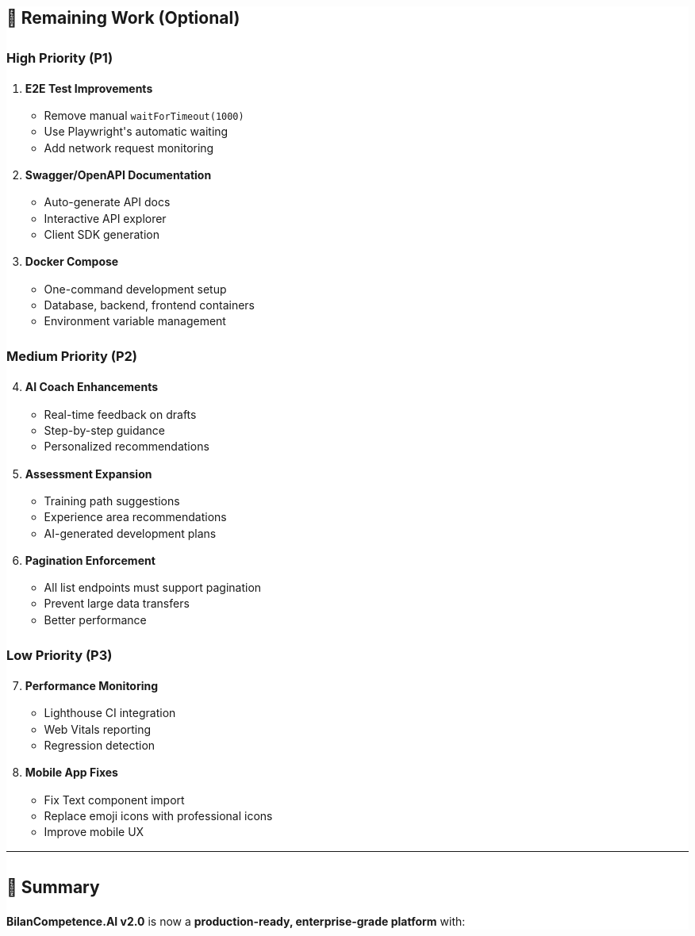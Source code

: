 
## 📝 Remaining Work (Optional)

### High Priority (P1)
1. **E2E Test Improvements**
   - Remove manual `waitForTimeout(1000)`
   - Use Playwright's automatic waiting
   - Add network request monitoring

2. **Swagger/OpenAPI Documentation**
   - Auto-generate API docs
   - Interactive API explorer
   - Client SDK generation

3. **Docker Compose**
   - One-command development setup
   - Database, backend, frontend containers
   - Environment variable management

### Medium Priority (P2)
4. **AI Coach Enhancements**
   - Real-time feedback on drafts
   - Step-by-step guidance
   - Personalized recommendations

5. **Assessment Expansion**
   - Training path suggestions
   - Experience area recommendations
   - AI-generated development plans

6. **Pagination Enforcement**
   - All list endpoints must support pagination
   - Prevent large data transfers
   - Better performance

### Low Priority (P3)
7. **Performance Monitoring**
   - Lighthouse CI integration
   - Web Vitals reporting
   - Regression detection

8. **Mobile App Fixes**
   - Fix Text component import
   - Replace emoji icons with professional icons
   - Improve mobile UX

---

## 🎉 Summary

**BilanCompetence.AI v2.0** is now a **production-ready, enterprise-grade platform** with:
